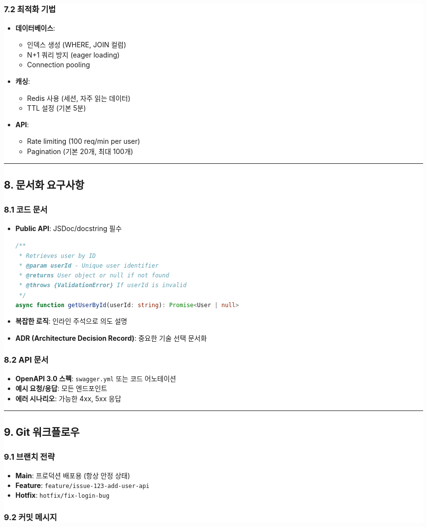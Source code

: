 ### 7.2 최적화 기법

- **데이터베이스**:
  - 인덱스 생성 (WHERE, JOIN 컬럼)
  - N+1 쿼리 방지 (eager loading)
  - Connection pooling

- **캐싱**:
  - Redis 사용 (세션, 자주 읽는 데이터)
  - TTL 설정 (기본 5분)

- **API**:
  - Rate limiting (100 req/min per user)
  - Pagination (기본 20개, 최대 100개)

---

## 8. 문서화 요구사항

### 8.1 코드 문서

- **Public API**: JSDoc/docstring 필수
  ```typescript
  /**
   * Retrieves user by ID
   * @param userId - Unique user identifier
   * @returns User object or null if not found
   * @throws {ValidationError} If userId is invalid
   */
  async function getUserById(userId: string): Promise<User | null>
  ```

- **복잡한 로직**: 인라인 주석으로 의도 설명
- **ADR (Architecture Decision Record)**: 중요한 기술 선택 문서화

### 8.2 API 문서

- **OpenAPI 3.0 스펙**: `swagger.yml` 또는 코드 어노테이션
- **예시 요청/응답**: 모든 엔드포인트
- **에러 시나리오**: 가능한 4xx, 5xx 응답

---

## 9. Git 워크플로우

### 9.1 브랜치 전략

- **Main**: 프로덕션 배포용 (항상 안정 상태)
- **Feature**: `feature/issue-123-add-user-api`
- **Hotfix**: `hotfix/fix-login-bug`

### 9.2 커밋 메시지
